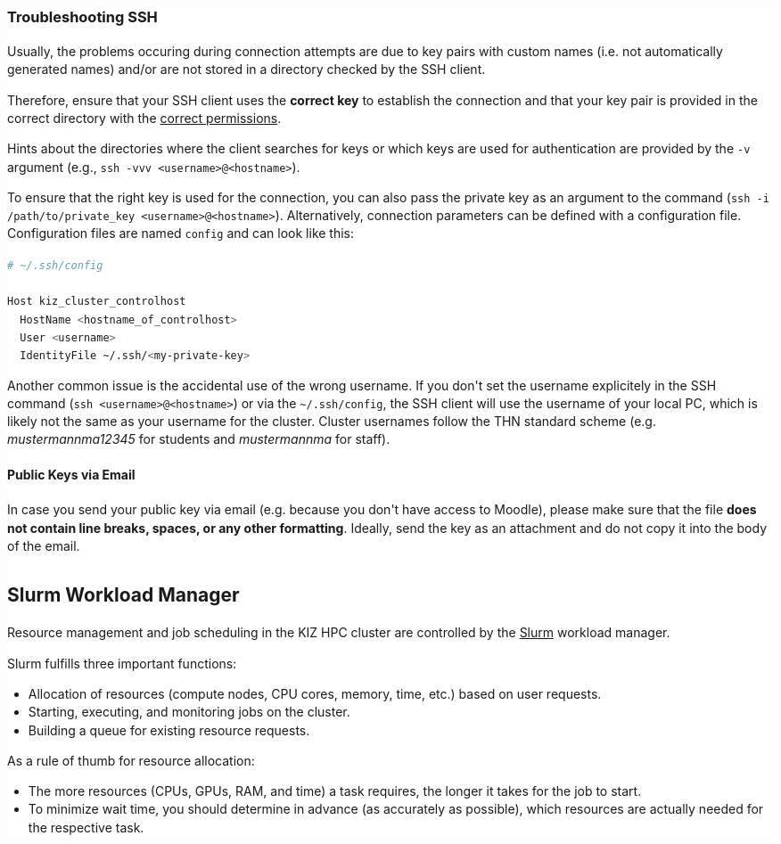 ### Troubleshooting SSH

Usually, the problems occuring during connection attempts are due to key pairs with custom names (i.e. not automatically generated names) and/or are not stored in a directory checked by the SSH client. 

Therefore, ensure that your SSH client uses the **correct key** to establish the connection and that your key pair is provided in the correct directory with the [correct permissions](https://superuser.com/questions/215504/permissions-on-private-key-in-ssh-folder).

Hints about the directories where the client searches for keys or which keys are used for authentication are provided by the `-v` argument (e.g., `ssh -vvv <username>@<hostname>`).

To ensure that the right key is used for the connection, you can also pass the private key as an argument to the command (`ssh -i /path/to/private_key <username>@<hostname>`). 
Alternatively, connection parameters can be defined with a configuration file. 
Configuration files are named `config` and can look like this:

```bash
# ~/.ssh/config

Host kiz_cluster_controlhost
  HostName <hostname_of_controlhost>
  User <username>
  IdentityFile ~/.ssh/<my-private-key>
```

Another common issue is the accidental use of the wrong username. 
If you don't set the username explicitely in the SSH command (`ssh <username>@<hostname>`) or via the `~/.ssh/config`, the SSH client will use the username of your local PC, which is likely not the same as your username for the cluster. 
Cluster usernames follow the THN standard scheme (e.g. *mustermannma12345* for students and *mustermannma* for staff).

#### Public Keys via Email

In case you send your public key via email (e.g. because you don't have access to Moodle), please make sure that the file **does not contain line breaks, spaces, or any other formatting**. 
Ideally, send the key as an attachment and do not copy it into the body of the email.

## Slurm Workload Manager

Resource management and job scheduling in the KIZ HPC cluster are controlled by the [Slurm](https://slurm.schedmd.com/overview.html) workload manager.

Slurm fulfills three important functions:

- Allocation of resources (compute nodes, CPU cores, memory, time, etc.) based on user requests.
- Starting, executing, and monitoring jobs on the cluster.
- Building a queue for existing resource requests.

As a rule of thumb for resource allocation:

- The more resources (CPUs, GPUs, RAM, and time) a task requires, the longer it takes for the job to start.
- To minimize wait time, you should determine in advance (as accurately as possible), which resources are actually needed for the respective task.
